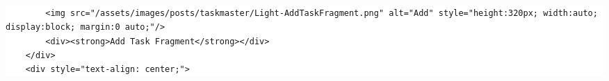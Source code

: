             <img src="/assets/images/posts/taskmaster/Light-AddTaskFragment.png" alt="Add" style="height:320px; width:auto; display:block; margin:0 auto;"/>
            <div><strong>Add Task Fragment</strong></div>
        </div>
        <div style="text-align: center;">
